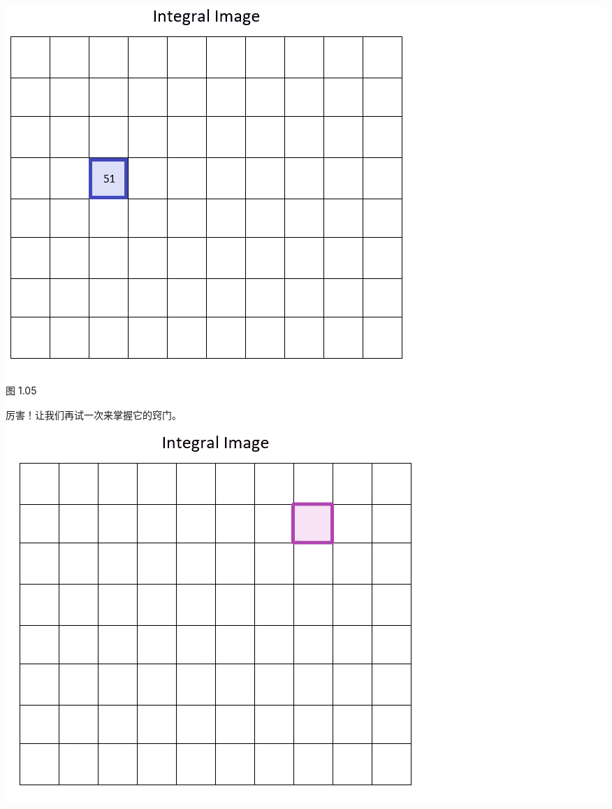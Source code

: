 ![](img/d744c895188362d46a576c82af514148.png)

图 1.05

厉害！让我们再试一次来掌握它的窍门。

![](img/9e3e005fa757360d7288efa3e7f85714.png)
